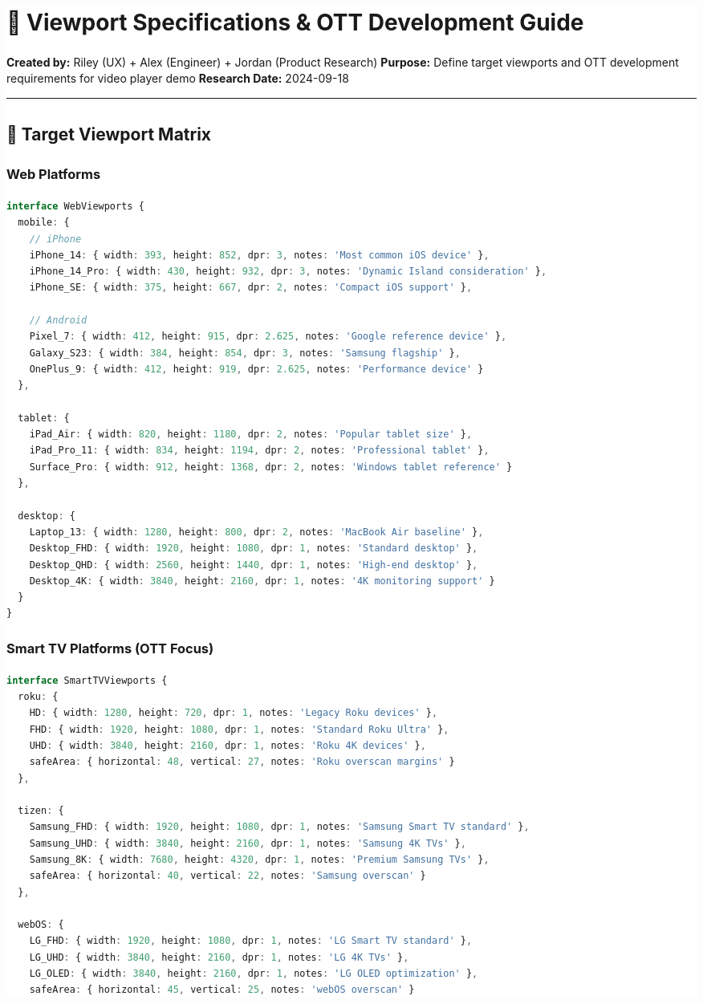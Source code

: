 # 📐 Viewport Specifications & OTT Development Guide

**Created by:** Riley (UX) + Alex (Engineer) + Jordan (Product Research)
**Purpose:** Define target viewports and OTT development requirements for video player demo
**Research Date:** 2024-09-18

---

## **🎯 Target Viewport Matrix**

### **Web Platforms**
```typescript
interface WebViewports {
  mobile: {
    // iPhone
    iPhone_14: { width: 393, height: 852, dpr: 3, notes: 'Most common iOS device' },
    iPhone_14_Pro: { width: 430, height: 932, dpr: 3, notes: 'Dynamic Island consideration' },
    iPhone_SE: { width: 375, height: 667, dpr: 2, notes: 'Compact iOS support' },

    // Android
    Pixel_7: { width: 412, height: 915, dpr: 2.625, notes: 'Google reference device' },
    Galaxy_S23: { width: 384, height: 854, dpr: 3, notes: 'Samsung flagship' },
    OnePlus_9: { width: 412, height: 919, dpr: 2.625, notes: 'Performance device' }
  },

  tablet: {
    iPad_Air: { width: 820, height: 1180, dpr: 2, notes: 'Popular tablet size' },
    iPad_Pro_11: { width: 834, height: 1194, dpr: 2, notes: 'Professional tablet' },
    Surface_Pro: { width: 912, height: 1368, dpr: 2, notes: 'Windows tablet reference' }
  },

  desktop: {
    Laptop_13: { width: 1280, height: 800, dpr: 2, notes: 'MacBook Air baseline' },
    Desktop_FHD: { width: 1920, height: 1080, dpr: 1, notes: 'Standard desktop' },
    Desktop_QHD: { width: 2560, height: 1440, dpr: 1, notes: 'High-end desktop' },
    Desktop_4K: { width: 3840, height: 2160, dpr: 1, notes: '4K monitoring support' }
  }
}
```

### **Smart TV Platforms (OTT Focus)**
```typescript
interface SmartTVViewports {
  roku: {
    HD: { width: 1280, height: 720, dpr: 1, notes: 'Legacy Roku devices' },
    FHD: { width: 1920, height: 1080, dpr: 1, notes: 'Standard Roku Ultra' },
    UHD: { width: 3840, height: 2160, dpr: 1, notes: 'Roku 4K devices' },
    safeArea: { horizontal: 48, vertical: 27, notes: 'Roku overscan margins' }
  },

  tizen: {
    Samsung_FHD: { width: 1920, height: 1080, dpr: 1, notes: 'Samsung Smart TV standard' },
    Samsung_UHD: { width: 3840, height: 2160, dpr: 1, notes: 'Samsung 4K TVs' },
    Samsung_8K: { width: 7680, height: 4320, dpr: 1, notes: 'Premium Samsung TVs' },
    safeArea: { horizontal: 40, vertical: 22, notes: 'Samsung overscan' }
  },

  webOS: {
    LG_FHD: { width: 1920, height: 1080, dpr: 1, notes: 'LG Smart TV standard' },
    LG_UHD: { width: 3840, height: 2160, dpr: 1, notes: 'LG 4K TVs' },
    LG_OLED: { width: 3840, height: 2160, dpr: 1, notes: 'LG OLED optimization' },
    safeArea: { horizontal: 45, vertical: 25, notes: 'webOS overscan' }
```